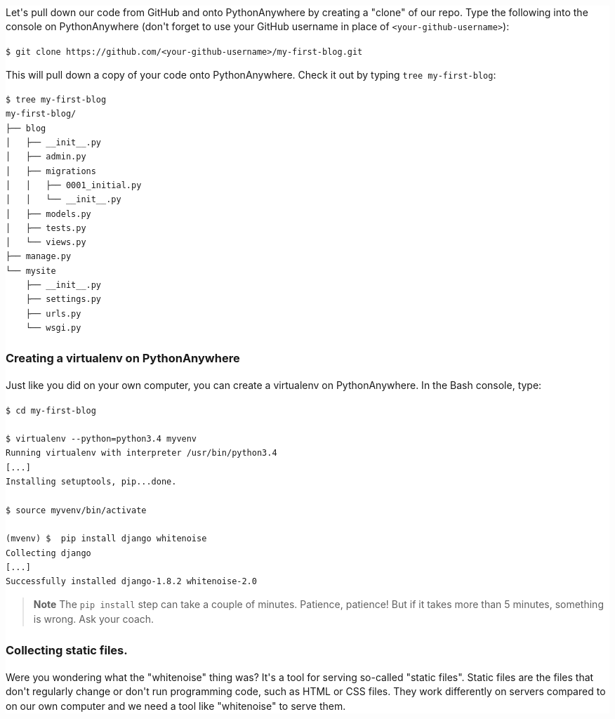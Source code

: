 Let's pull down our code from GitHub and onto PythonAnywhere by creating a "clone" of our repo. Type the following into the console on PythonAnywhere (don't forget to use your GitHub username in place of `<your-github-username>`):

    $ git clone https://github.com/<your-github-username>/my-first-blog.git
    

This will pull down a copy of your code onto PythonAnywhere. Check it out by typing `tree my-first-blog`:

    $ tree my-first-blog
    my-first-blog/
    ├── blog
    │   ├── __init__.py
    │   ├── admin.py
    │   ├── migrations
    │   │   ├── 0001_initial.py
    │   │   └── __init__.py
    │   ├── models.py
    │   ├── tests.py
    │   └── views.py
    ├── manage.py
    └── mysite
        ├── __init__.py
        ├── settings.py
        ├── urls.py
        └── wsgi.py
    

### Creating a virtualenv on PythonAnywhere

Just like you did on your own computer, you can create a virtualenv on PythonAnywhere. In the Bash console, type:

    $ cd my-first-blog
    
    $ virtualenv --python=python3.4 myvenv
    Running virtualenv with interpreter /usr/bin/python3.4
    [...]
    Installing setuptools, pip...done.
    
    $ source myvenv/bin/activate
    
    (mvenv) $  pip install django whitenoise
    Collecting django
    [...]
    Successfully installed django-1.8.2 whitenoise-2.0
    

> **Note** The `pip install` step can take a couple of minutes. Patience, patience! But if it takes more than 5 minutes, something is wrong. Ask your coach.



### Collecting static files.

Were you wondering what the "whitenoise" thing was? It's a tool for serving so-called "static files". Static files are the files that don't regularly change or don't run programming code, such as HTML or CSS files. They work differently on servers compared to on our own computer and we need a tool like "whitenoise" to serve them.


 [1]: http://pythonanywhere.com/
 [2]: http://www.github.com
 [3]: images/new_github_repo.png
 [4]: images/github_get_repo_url_screenshot.png
 [5]: https://github.com/django/django
 [6]: https://github.com/DjangoGirls/tutorial
 [7]: images/pythonanywhere_web_tab_virtualenv.png
 [8]: https://www.pythonanywhere.com/web_app_setup/
 [9]: https://www.pythonanywhere.com/wiki/DebuggingImportError